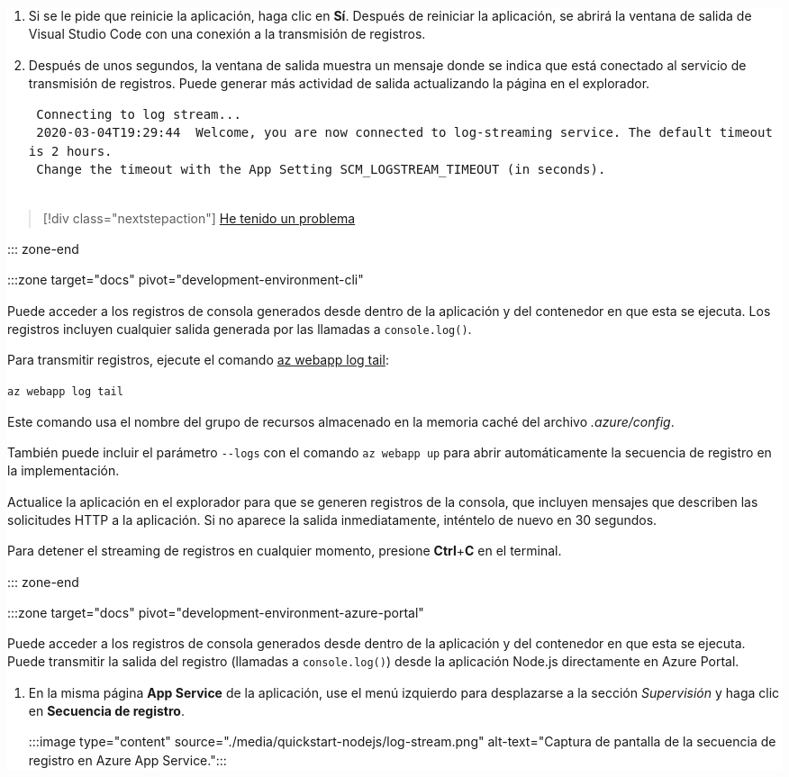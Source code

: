1. Si se le pide que reinicie la aplicación, haga clic en **Sí**. Después de reiniciar la aplicación, se abrirá la ventana de salida de Visual Studio Code con una conexión a la transmisión de registros.

1. Después de unos segundos, la ventana de salida muestra un mensaje donde se indica que está conectado al servicio de transmisión de registros. Puede generar más actividad de salida actualizando la página en el explorador.

    <pre>
    Connecting to log stream...
    2020-03-04T19:29:44  Welcome, you are now connected to log-streaming service. The default timeout is 2 hours.
    Change the timeout with the App Setting SCM_LOGSTREAM_TIMEOUT (in seconds).
    </pre>

> [!div class="nextstepaction"]
> [He tenido un problema](https://www.research.net/r/PWZWZ52?tutorial=node-deployment-azure-app-service&step=tailing-logs)

::: zone-end

:::zone target="docs" pivot="development-environment-cli"

Puede acceder a los registros de consola generados desde dentro de la aplicación y del contenedor en que esta se ejecuta. Los registros incluyen cualquier salida generada por las llamadas a `console.log()`.

Para transmitir registros, ejecute el comando [az webapp log tail](/cli/azure/webapp/log#az_webapp_log_tail):

```azurecli
az webapp log tail
```

Este comando usa el nombre del grupo de recursos almacenado en la memoria caché del archivo *.azure/config*.

También puede incluir el parámetro `--logs` con el comando `az webapp up` para abrir automáticamente la secuencia de registro en la implementación.

Actualice la aplicación en el explorador para que se generen registros de la consola, que incluyen mensajes que describen las solicitudes HTTP a la aplicación. Si no aparece la salida inmediatamente, inténtelo de nuevo en 30 segundos.

Para detener el streaming de registros en cualquier momento, presione **Ctrl**+**C** en el terminal.

::: zone-end

:::zone target="docs" pivot="development-environment-azure-portal"

Puede acceder a los registros de consola generados desde dentro de la aplicación y del contenedor en que esta se ejecuta. Puede transmitir la salida del registro (llamadas a `console.log()`) desde la aplicación Node.js directamente en Azure Portal.

1. En la misma página **App Service** de la aplicación, use el menú izquierdo para desplazarse a la sección *Supervisión* y haga clic en **Secuencia de registro**.

    :::image type="content" source="./media/quickstart-nodejs/log-stream.png" alt-text="Captura de pantalla de la secuencia de registro en Azure App Service.":::
